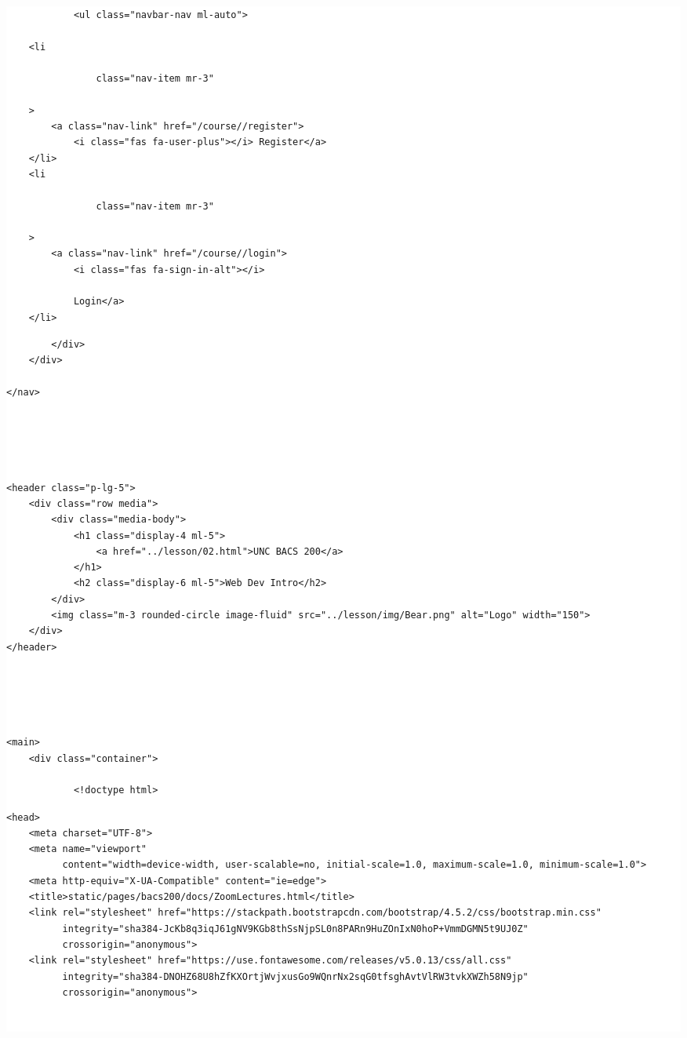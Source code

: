                 <ul class="navbar-nav ml-auto">
    
        <li
                
                    class="nav-item mr-3"
                
        >
            <a class="nav-link" href="/course//register">
                <i class="fas fa-user-plus"></i> Register</a>
        </li>
        <li
                
                    class="nav-item mr-3"
                
        >
            <a class="nav-link" href="/course//login">
                <i class="fas fa-sign-in-alt"></i>

                Login</a>
        </li>
    
</ul>

            </div>
        </div>

    </nav>



            

    <header class="p-lg-5">
        <div class="row media">
            <div class="media-body">
                <h1 class="display-4 ml-5">
                    <a href="../lesson/02.html">UNC BACS 200</a>
                </h1>
                <h2 class="display-6 ml-5">Web Dev Intro</h2>
            </div>
            <img class="m-3 rounded-circle image-fluid" src="../lesson/img/Bear.png" alt="Logo" width="150">
        </div>
    </header>



            

    <main>
        <div class="container">
            
                <!doctype html>
<html lang="en">
<pre><code>&lt;head&gt;
    &lt;meta charset=&quot;UTF-8&quot;&gt;
    &lt;meta name=&quot;viewport&quot;
          content=&quot;width=device-width, user-scalable=no, initial-scale=1.0, maximum-scale=1.0, minimum-scale=1.0&quot;&gt;
    &lt;meta http-equiv=&quot;X-UA-Compatible&quot; content=&quot;ie=edge&quot;&gt;
    &lt;title&gt;static/pages/bacs200/docs/ZoomLectures.html&lt;/title&gt;
    &lt;link rel=&quot;stylesheet&quot; href=&quot;https://stackpath.bootstrapcdn.com/bootstrap/4.5.2/css/bootstrap.min.css&quot;
          integrity=&quot;sha384-JcKb8q3iqJ61gNV9KGb8thSsNjpSL0n8PARn9HuZOnIxN0hoP+VmmDGMN5t9UJ0Z&quot;
          crossorigin=&quot;anonymous&quot;&gt;
    &lt;link rel=&quot;stylesheet&quot; href=&quot;https://use.fontawesome.com/releases/v5.0.13/css/all.css&quot;
          integrity=&quot;sha384-DNOHZ68U8hZfKXOrtjWvjxusGo9WQnrNx2sqG0tfsghAvtVlRW3tvkXWZh58N9jp&quot;
          crossorigin=&quot;anonymous&quot;&gt;
    